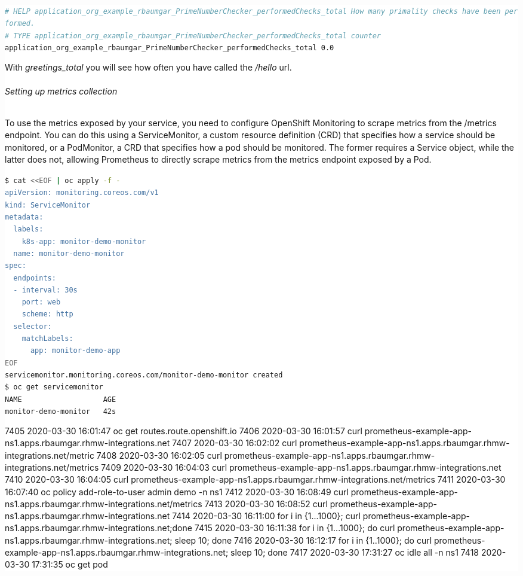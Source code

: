 ```bash
# HELP application_org_example_rbaumgar_PrimeNumberChecker_performedChecks_total How many primality checks have been performed.
# TYPE application_org_example_rbaumgar_PrimeNumberChecker_performedChecks_total counter
application_org_example_rbaumgar_PrimeNumberChecker_performedChecks_total 0.0

```

 With *greetings_total* you will see how often you have called the */hello* url.

###### Setting up metrics collection

To use the metrics exposed by your service, you need to configure OpenShift Monitoring to scrape metrics from the /metrics endpoint. You can do this using a ServiceMonitor, a custom resource definition (CRD) that specifies how a service should be monitored, or a PodMonitor, a CRD that specifies how a pod should be monitored. The former requires a Service object, while the latter does not, allowing Prometheus to directly scrape metrics from the metrics endpoint exposed by a Pod.

```bash
$ cat <<EOF | oc apply -f -
apiVersion: monitoring.coreos.com/v1
kind: ServiceMonitor
metadata:
  labels:
    k8s-app: monitor-demo-monitor
  name: monitor-demo-monitor
spec:
  endpoints:
  - interval: 30s
    port: web
    scheme: http
  selector:
    matchLabels:
      app: monitor-demo-app
EOF
servicemonitor.monitoring.coreos.com/monitor-demo-monitor created
$ oc get servicemonitor
NAME                   AGE
monitor-demo-monitor   42s
```









 7405  2020-03-30 16:01:47 oc get routes.route.openshift.io 
 7406  2020-03-30 16:01:57 curl prometheus-example-app-ns1.apps.rbaumgar.rhmw-integrations.net
 7407  2020-03-30 16:02:02 curl prometheus-example-app-ns1.apps.rbaumgar.rhmw-integrations.net/metric
 7408  2020-03-30 16:02:05 curl prometheus-example-app-ns1.apps.rbaumgar.rhmw-integrations.net/metrics
 7409  2020-03-30 16:04:03 curl prometheus-example-app-ns1.apps.rbaumgar.rhmw-integrations.net
 7410  2020-03-30 16:04:05 curl prometheus-example-app-ns1.apps.rbaumgar.rhmw-integrations.net/metrics
 7411  2020-03-30 16:07:40 oc policy add-role-to-user admin demo -n ns1
 7412  2020-03-30 16:08:49 curl prometheus-example-app-ns1.apps.rbaumgar.rhmw-integrations.net/metrics
 7413  2020-03-30 16:08:52 curl prometheus-example-app-ns1.apps.rbaumgar.rhmw-integrations.net
 7414  2020-03-30 16:11:00 for i in {1...1000}; curl prometheus-example-app-ns1.apps.rbaumgar.rhmw-integrations.net;done
 7415  2020-03-30 16:11:38 for i in {1...1000}; do curl prometheus-example-app-ns1.apps.rbaumgar.rhmw-integrations.net; sleep 10; done
 7416  2020-03-30 16:12:17 for i in {1..1000}; do curl prometheus-example-app-ns1.apps.rbaumgar.rhmw-integrations.net; sleep 10; done
 7417  2020-03-30 17:31:27 oc idle all -n ns1
 7418  2020-03-30 17:31:35 oc get pod
